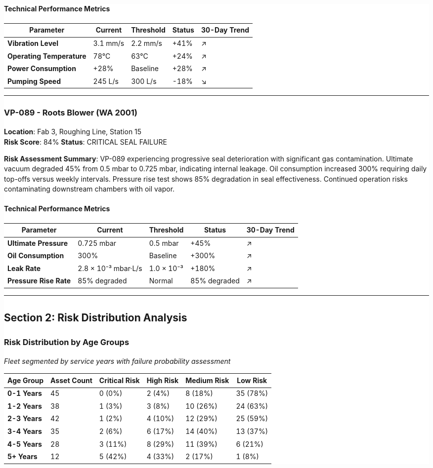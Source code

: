 #### Technical Performance Metrics
| Parameter | Current | Threshold | Status | 30-Day Trend |
|-----------|---------|-----------|--------|--------------|
| **Vibration Level** | 3.1 mm/s | 2.2 mm/s | +41% | ↗️ |
| **Operating Temperature** | 78°C | 63°C | +24% | ↗️ |
| **Power Consumption** | +28% | Baseline | +28% | ↗️ |
| **Pumping Speed** | 245 L/s | 300 L/s | -18% | ↘️ |

---

### VP-089 - Roots Blower (WA 2001)
**Location**: Fab 3, Roughing Line, Station 15  
**Risk Score**: 84% **Status**: CRITICAL SEAL FAILURE

**Risk Assessment Summary**: VP-089 experiencing progressive seal deterioration with significant gas contamination. Ultimate vacuum degraded 45% from 0.5 mbar to 0.725 mbar, indicating internal leakage. Oil consumption increased 300% requiring daily top-offs versus weekly intervals. Pressure rise test shows 85% degradation in seal effectiveness. Continued operation risks contaminating downstream chambers with oil vapor.

#### Technical Performance Metrics
| Parameter | Current | Threshold | Status | 30-Day Trend |
|-----------|---------|-----------|--------|--------------|
| **Ultimate Pressure** | 0.725 mbar | 0.5 mbar | +45% | ↗️ |
| **Oil Consumption** | 300% | Baseline | +300% | ↗️ |
| **Leak Rate** | 2.8 × 10⁻³ mbar·L/s | 1.0 × 10⁻³ | +180% | ↗️ |
| **Pressure Rise Rate** | 85% degraded | Normal | 85% degraded | ↗️ |

---

## Section 2: Risk Distribution Analysis

### Risk Distribution by Age Groups
*Fleet segmented by service years with failure probability assessment*

| Age Group | Asset Count | Critical Risk | High Risk | Medium Risk | Low Risk |
|-----------|-------------|---------------|-----------|-------------|----------|
| **0-1 Years** | 45 | 0 (0%) | 2 (4%) | 8 (18%) | 35 (78%) |
| **1-2 Years** | 38 | 1 (3%) | 3 (8%) | 10 (26%) | 24 (63%) |
| **2-3 Years** | 42 | 1 (2%) | 4 (10%) | 12 (29%) | 25 (59%) |
| **3-4 Years** | 35 | 2 (6%) | 6 (17%) | 14 (40%) | 13 (37%) |
| **4-5 Years** | 28 | 3 (11%) | 8 (29%) | 11 (39%) | 6 (21%) |
| **5+ Years** | 12 | 5 (42%) | 4 (33%) | 2 (17%) | 1 (8%) |
